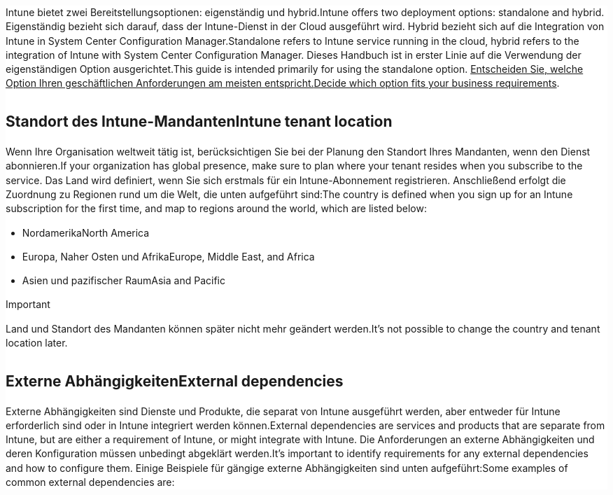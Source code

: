 <span data-ttu-id="515ff-170">Intune bietet zwei Bereitstellungsoptionen: eigenständig und hybrid.</span><span class="sxs-lookup"><span data-stu-id="515ff-170">Intune offers two deployment options: standalone and hybrid.</span></span> <span data-ttu-id="515ff-171">Eigenständig bezieht sich darauf, dass der Intune-Dienst in der Cloud ausgeführt wird. Hybrid bezieht sich auf die Integration von Intune in System Center Configuration Manager.</span><span class="sxs-lookup"><span data-stu-id="515ff-171">Standalone refers to Intune service running in the cloud, hybrid refers to the integration of Intune with System Center Configuration Manager.</span></span> <span data-ttu-id="515ff-172">Dieses Handbuch ist in erster Linie auf die Verwendung der eigenständigen Option ausgerichtet.</span><span class="sxs-lookup"><span data-stu-id="515ff-172">This guide is intended primarily for using the standalone option.</span></span> <span data-ttu-id="515ff-173">[Entscheiden Sie, welche Option Ihren geschäftlichen Anforderungen am meisten entspricht.](https://docs.microsoft.com/sccm/mdm/understand/choose-between-standalone-intune-and-hybrid-mobile-device-management)</span><span class="sxs-lookup"><span data-stu-id="515ff-173">[Decide which option fits your business requirements](https://docs.microsoft.com/sccm/mdm/understand/choose-between-standalone-intune-and-hybrid-mobile-device-management).</span></span>

## <a name="intune-tenant-location"></a><span data-ttu-id="515ff-174">Standort des Intune-Mandanten</span><span class="sxs-lookup"><span data-stu-id="515ff-174">Intune tenant location</span></span>

<span data-ttu-id="515ff-175">Wenn Ihre Organisation weltweit tätig ist, berücksichtigen Sie bei der Planung den Standort Ihres Mandanten, wenn den Dienst abonnieren.</span><span class="sxs-lookup"><span data-stu-id="515ff-175">If your organization has global presence, make sure to plan where your tenant resides when you subscribe to the service.</span></span> <span data-ttu-id="515ff-176">Das Land wird definiert, wenn Sie sich erstmals für ein Intune-Abonnement registrieren. Anschließend erfolgt die Zuordnung zu Regionen rund um die Welt, die unten aufgeführt sind:</span><span class="sxs-lookup"><span data-stu-id="515ff-176">The country is defined when you sign up for an Intune subscription for the first time, and map to regions around the world, which are listed below:</span></span>

-   <span data-ttu-id="515ff-177">Nordamerika</span><span class="sxs-lookup"><span data-stu-id="515ff-177">North America</span></span>

-   <span data-ttu-id="515ff-178">Europa, Naher Osten und Afrika</span><span class="sxs-lookup"><span data-stu-id="515ff-178">Europe, Middle East, and Africa</span></span>

-   <span data-ttu-id="515ff-179">Asien und pazifischer Raum</span><span class="sxs-lookup"><span data-stu-id="515ff-179">Asia and Pacific</span></span>

>[!IMPORTANT]
> <span data-ttu-id="515ff-180">Land und Standort des Mandanten können später nicht mehr geändert werden.</span><span class="sxs-lookup"><span data-stu-id="515ff-180">It’s not possible to change the country and tenant location later.</span></span>

## <a name="external-dependencies"></a><span data-ttu-id="515ff-181">Externe Abhängigkeiten</span><span class="sxs-lookup"><span data-stu-id="515ff-181">External dependencies</span></span>

<span data-ttu-id="515ff-182">Externe Abhängigkeiten sind Dienste und Produkte, die separat von Intune ausgeführt werden, aber entweder für Intune erforderlich sind oder in Intune integriert werden können.</span><span class="sxs-lookup"><span data-stu-id="515ff-182">External dependencies are services and products that are separate from Intune, but are either a requirement of Intune, or might integrate with Intune.</span></span> <span data-ttu-id="515ff-183">Die Anforderungen an externe Abhängigkeiten und deren Konfiguration müssen unbedingt abgeklärt werden.</span><span class="sxs-lookup"><span data-stu-id="515ff-183">It’s important to identify requirements for any external dependencies and how to configure them.</span></span> <span data-ttu-id="515ff-184">Einige Beispiele für gängige externe Abhängigkeiten sind unten aufgeführt:</span><span class="sxs-lookup"><span data-stu-id="515ff-184">Some examples of common external dependencies are:</span></span>
